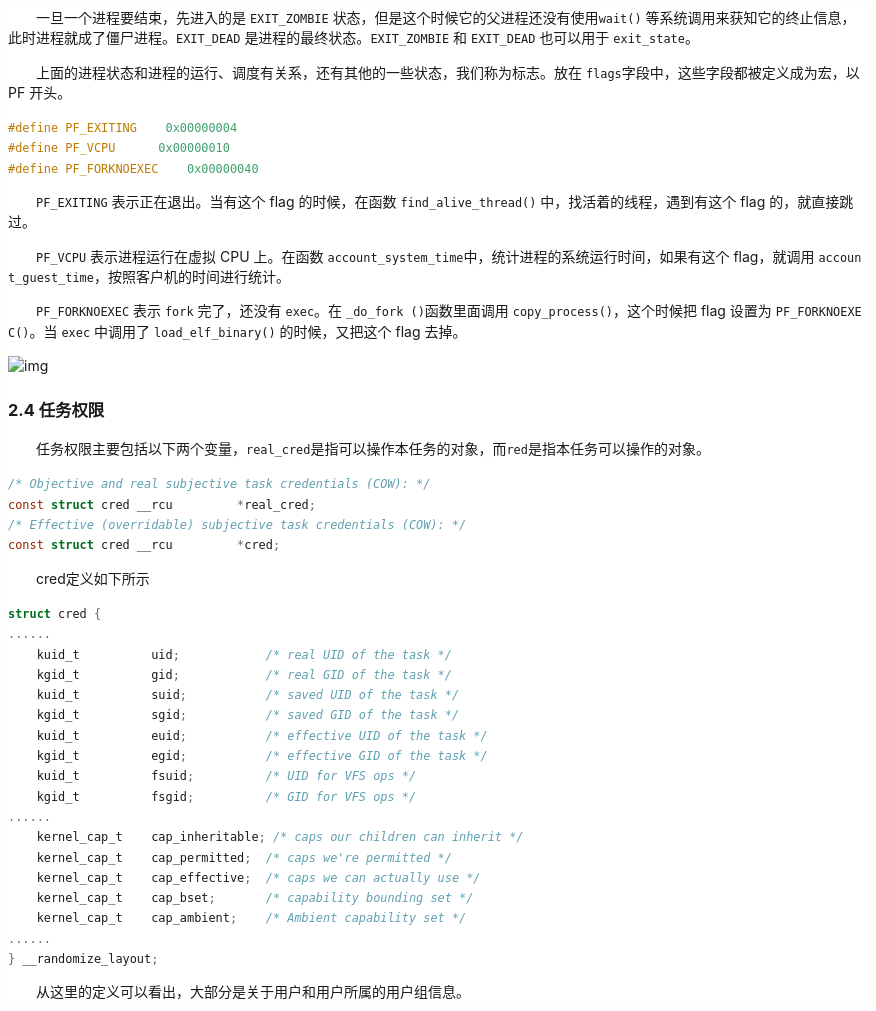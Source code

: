   一旦一个进程要结束，先进入的是 `EXIT_ZOMBIE` 状态，但是这个时候它的父进程还没有使用`wait()` 等系统调用来获知它的终止信息，此时进程就成了僵尸进程。`EXIT_DEAD` 是进程的最终状态。`EXIT_ZOMBIE` 和 `EXIT_DEAD` 也可以用于 `exit_state`。

  上面的进程状态和进程的运行、调度有关系，还有其他的一些状态，我们称为标志。放在 `flags`字段中，这些字段都被定义成为宏，以 PF 开头。

```c
#define PF_EXITING    0x00000004
#define PF_VCPU      0x00000010
#define PF_FORKNOEXEC    0x00000040
```

  `PF_EXITING` 表示正在退出。当有这个 flag 的时候，在函数 `find_alive_thread()` 中，找活着的线程，遇到有这个 flag 的，就直接跳过。

  `PF_VCPU` 表示进程运行在虚拟 CPU 上。在函数 `account_system_time`中，统计进程的系统运行时间，如果有这个 flag，就调用 `account_guest_time`，按照客户机的时间进行统计。

  `PF_FORKNOEXEC` 表示 `fork` 完了，还没有 `exec`。在 `_do_fork ()`函数里面调用 `copy_process()`，这个时候把 flag 设置为 `PF_FORKNOEXEC()`。当 `exec` 中调用了 `load_elf_binary()` 的时候，又把这个 flag 去掉。

![img](https://static001.geekbang.org/resource/image/e2/88/e2fa348c67ce41ef730048ff9ca4c988.jpeg)

### 2.4 任务权限

  任务权限主要包括以下两个变量，`real_cred`是指可以操作本任务的对象，而`red`是指本任务可以操作的对象。

```c
/* Objective and real subjective task credentials (COW): */
const struct cred __rcu         *real_cred;
/* Effective (overridable) subjective task credentials (COW): */
const struct cred __rcu         *cred;
```

  cred定义如下所示

```c
struct cred {
......
    kuid_t          uid;            /* real UID of the task */
    kgid_t          gid;            /* real GID of the task */
    kuid_t          suid;           /* saved UID of the task */
    kgid_t          sgid;           /* saved GID of the task */
    kuid_t          euid;           /* effective UID of the task */
    kgid_t          egid;           /* effective GID of the task */
    kuid_t          fsuid;          /* UID for VFS ops */
    kgid_t          fsgid;          /* GID for VFS ops */
......
    kernel_cap_t    cap_inheritable; /* caps our children can inherit */
    kernel_cap_t    cap_permitted;  /* caps we're permitted */
    kernel_cap_t    cap_effective;  /* caps we can actually use */
    kernel_cap_t    cap_bset;       /* capability bounding set */
    kernel_cap_t    cap_ambient;    /* Ambient capability set */
......
} __randomize_layout;
```

  从这里的定义可以看出，大部分是关于用户和用户所属的用户组信息。
